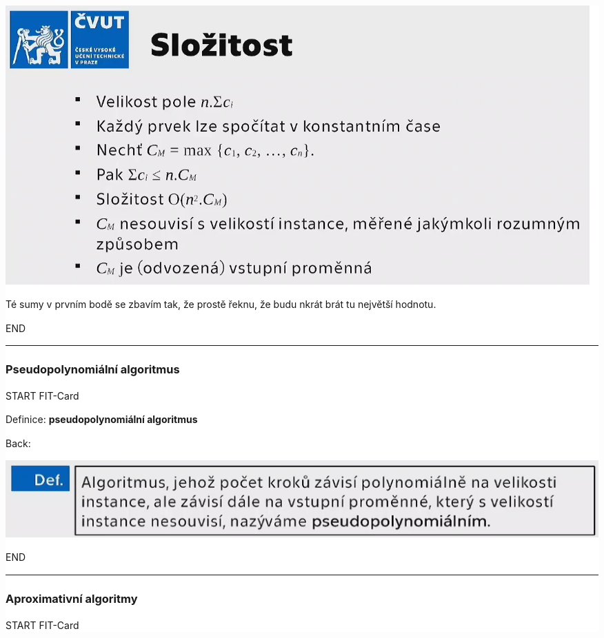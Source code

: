 ![](../../Assets/Pasted%20image%2020241024121208.png)

Té sumy v prvním bodě se zbavím tak, že prostě řeknu, že budu nkrát brát tu největší hodnotu.

END

---

### Pseudopolynomiální algoritmus

START
FIT-Card

Definice: **pseudopolynomiální algoritmus**

Back:

![](../../Assets/Pasted%20image%2020241024121331.png)

END

---

### Aproximativní algoritmy


START
FIT-Card
